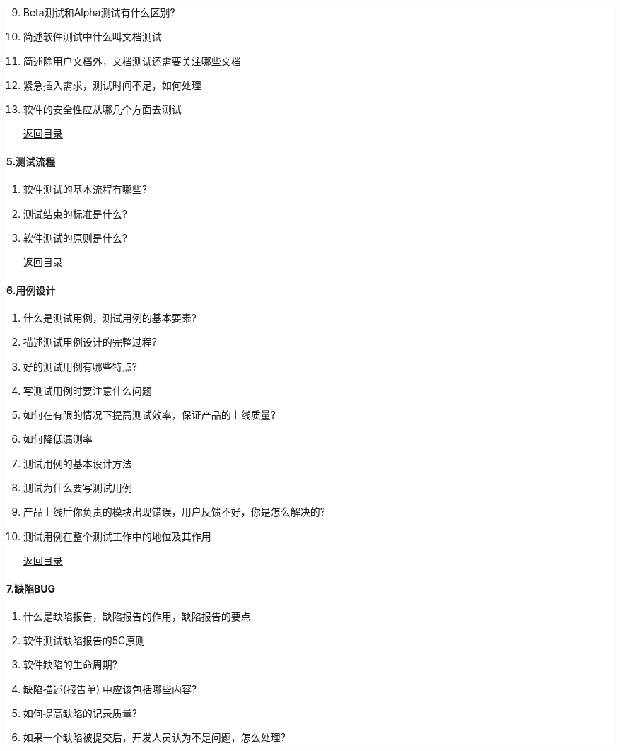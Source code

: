 9. Beta测试和Alpha测试有什么区别?

10. 简述软件测试中什么叫文档测试

11. 简述除用户文档外，文档测试还需要关注哪些文档

12. 紧急插入需求，测试时间不足，如何处理

13. 软件的安全性应从哪几个方面去测试

    [返回目录](#目录)



#### 5.测试流程

1. 软件测试的基本流程有哪些?

2. 测试结束的标准是什么?

3. 软件测试的原则是什么?

   [返回目录](#目录)



#### 6.用例设计

1. 什么是测试用例，测试用例的基本要素?

2. 描述测试用例设计的完整过程? 

3. 好的测试用例有哪些特点?

4. 写测试用例时要注意什么问题

5. 如何在有限的情况下提高测试效率，保证产品的上线质量?

6. 如何降低漏测率

7. 测试用例的基本设计方法

8. 测试为什么要写测试用例

9. 产品上线后你负责的模块出现错误，用户反馈不好，你是怎么解决的?

10. 测试用例在整个测试工作中的地位及其作用

    [返回目录](#目录)



#### 7.缺陷BUG

1. 什么是缺陷报告，缺陷报告的作用，缺陷报告的要点

2. 软件测试缺陷报告的5C原则

3. 软件缺陷的生命周期?

4. 缺陷描述(报告单) 中应该包括哪些内容? 

5. 如何提高缺陷的记录质量?

6. 如果一个缺陷被提交后，开发人员认为不是问题，怎么处理? 
